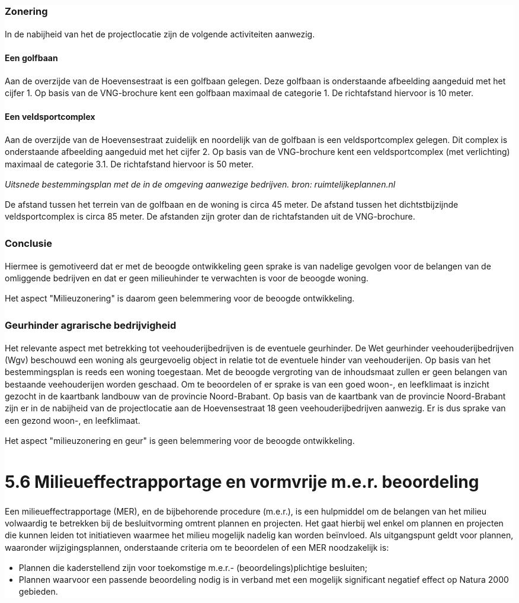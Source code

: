 ### Zonering

In de nabijheid van het de projectlocatie zijn de volgende activiteiten aanwezig.

#### Een golfbaan

Aan de overzijde van de Hoevensestraat is een golfbaan gelegen. Deze golfbaan is onderstaande afbeelding aangeduid met het cijfer 1. Op basis van de VNG-brochure kent een golfbaan maximaal de categorie 1. De richtafstand hiervoor is 10 meter.

#### Een veldsportcomplex

Aan de overzijde van de Hoevensestraat zuidelijk en noordelijk van de golfbaan is een veldsportcomplex gelegen. Dit complex is onderstaande afbeelding aangeduid met het cijfer 2. Op basis van de VNG-brochure kent een veldsportcomplex (met verlichting) maximaal de categorie 3.1. De richtafstand hiervoor is 50 meter.

*Uitsnede bestemmingsplan met de in de omgeving aanwezige bedrijven. bron: ruimtelijkeplannen.nl*

De afstand tussen het terrein van de golfbaan en de woning is circa 45 meter. De afstand tussen het dichtstbijzijnde veldsportcomplex is circa 85 meter. De afstanden zijn groter dan de richtafstanden uit de VNG-brochure.

### Conclusie

Hiermee is gemotiveerd dat er met de beoogde ontwikkeling geen sprake is van nadelige gevolgen voor de belangen van de omliggende bedrijven en dat er geen milieuhinder te verwachten is voor de beoogde woning.

Het aspect "Milieuzonering" is daarom geen belemmering voor de beoogde ontwikkeling.

### **Geurhinder agrarische bedrijvigheid**

Het relevante aspect met betrekking tot veehouderijbedrijven is de eventuele geurhinder. De Wet geurhinder veehouderijbedrijven (Wgv) beschouwd een woning als geurgevoelig object in relatie tot de eventuele hinder van veehouderijen. Op basis van het bestemmingsplan is reeds een woning toegestaan. Met de beoogde vergroting van de inhoudsmaat zullen er geen belangen van bestaande veehouderijen worden geschaad. Om te beoordelen of er sprake is van een goed woon-, en leefklimaat is inzicht gezocht in de kaartbank landbouw van de provincie Noord-Brabant. Op basis van de kaartbank van de provincie Noord-Brabant zijn er in de nabijheid van de projectlocatie aan de Hoevensestraat 18 geen veehouderijbedrijven aanwezig. Er is dus sprake van een gezond woon-, en leefklimaat.

Het aspect "milieuzonering en geur" is geen belemmering voor de beoogde ontwikkeling.

# **5.6 Milieueffectrapportage en vormvrije m.e.r. beoordeling**

Een milieueffectrapportage (MER), en de bijbehorende procedure (m.e.r.), is een hulpmiddel om de belangen van het milieu volwaardig te betrekken bij de besluitvorming omtrent plannen en projecten. Het gaat hierbij wel enkel om plannen en projecten die kunnen leiden tot initiatieven waarmee het milieu mogelijk nadelig kan worden beïnvloed. Als uitgangspunt geldt voor plannen, waaronder wijzigingsplannen, onderstaande criteria om te beoordelen of een MER noodzakelijk is:

- Plannen die kaderstellend zijn voor toekomstige m.e.r.- (beoordelings)plichtige besluiten;
- Plannen waarvoor een passende beoordeling nodig is in verband met een mogelijk significant negatief effect op Natura 2000 gebieden.
